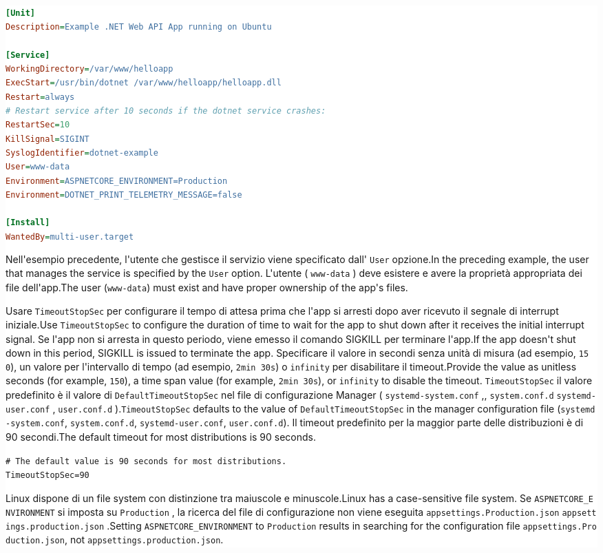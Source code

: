 ```ini
[Unit]
Description=Example .NET Web API App running on Ubuntu

[Service]
WorkingDirectory=/var/www/helloapp
ExecStart=/usr/bin/dotnet /var/www/helloapp/helloapp.dll
Restart=always
# Restart service after 10 seconds if the dotnet service crashes:
RestartSec=10
KillSignal=SIGINT
SyslogIdentifier=dotnet-example
User=www-data
Environment=ASPNETCORE_ENVIRONMENT=Production
Environment=DOTNET_PRINT_TELEMETRY_MESSAGE=false

[Install]
WantedBy=multi-user.target
```

<span data-ttu-id="590bc-201">Nell'esempio precedente, l'utente che gestisce il servizio viene specificato dall' `User` opzione.</span><span class="sxs-lookup"><span data-stu-id="590bc-201">In the preceding example, the user that manages the service is specified by the `User` option.</span></span> <span data-ttu-id="590bc-202">L'utente ( `www-data` ) deve esistere e avere la proprietà appropriata dei file dell'app.</span><span class="sxs-lookup"><span data-stu-id="590bc-202">The user (`www-data`) must exist and have proper ownership of the app's files.</span></span>

<span data-ttu-id="590bc-203">Usare `TimeoutStopSec` per configurare il tempo di attesa prima che l'app si arresti dopo aver ricevuto il segnale di interrupt iniziale.</span><span class="sxs-lookup"><span data-stu-id="590bc-203">Use `TimeoutStopSec` to configure the duration of time to wait for the app to shut down after it receives the initial interrupt signal.</span></span> <span data-ttu-id="590bc-204">Se l'app non si arresta in questo periodo, viene emesso il comando SIGKILL per terminare l'app.</span><span class="sxs-lookup"><span data-stu-id="590bc-204">If the app doesn't shut down in this period, SIGKILL is issued to terminate the app.</span></span> <span data-ttu-id="590bc-205">Specificare il valore in secondi senza unità di misura (ad esempio, `150`), un valore per l'intervallo di tempo (ad esempio, `2min 30s`) o `infinity` per disabilitare il timeout.</span><span class="sxs-lookup"><span data-stu-id="590bc-205">Provide the value as unitless seconds (for example, `150`), a time span value (for example, `2min 30s`), or `infinity` to disable the timeout.</span></span> <span data-ttu-id="590bc-206">`TimeoutStopSec` il valore predefinito è il valore di `DefaultTimeoutStopSec` nel file di configurazione Manager ( `systemd-system.conf` ,, `system.conf.d` `systemd-user.conf` , `user.conf.d` ).</span><span class="sxs-lookup"><span data-stu-id="590bc-206">`TimeoutStopSec` defaults to the value of `DefaultTimeoutStopSec` in the manager configuration file (`systemd-system.conf`, `system.conf.d`, `systemd-user.conf`, `user.conf.d`).</span></span> <span data-ttu-id="590bc-207">Il timeout predefinito per la maggior parte delle distribuzioni è di 90 secondi.</span><span class="sxs-lookup"><span data-stu-id="590bc-207">The default timeout for most distributions is 90 seconds.</span></span>

```
# The default value is 90 seconds for most distributions.
TimeoutStopSec=90
```

<span data-ttu-id="590bc-208">Linux dispone di un file system con distinzione tra maiuscole e minuscole.</span><span class="sxs-lookup"><span data-stu-id="590bc-208">Linux has a case-sensitive file system.</span></span> <span data-ttu-id="590bc-209">Se `ASPNETCORE_ENVIRONMENT` si imposta su `Production` , la ricerca del file di configurazione non viene eseguita `appsettings.Production.json` `appsettings.production.json` .</span><span class="sxs-lookup"><span data-stu-id="590bc-209">Setting `ASPNETCORE_ENVIRONMENT` to `Production` results in searching for the configuration file `appsettings.Production.json`, not `appsettings.production.json`.</span></span>
